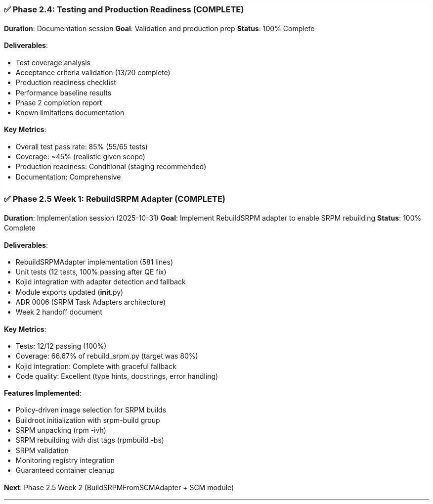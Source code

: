 ### ✅ Phase 2.4: Testing and Production Readiness (COMPLETE)

**Duration**: Documentation session
**Goal**: Validation and production prep
**Status**: 100% Complete

**Deliverables**:
- Test coverage analysis
- Acceptance criteria validation (13/20 complete)
- Production readiness checklist
- Performance baseline results
- Phase 2 completion report
- Known limitations documentation

**Key Metrics**:
- Overall test pass rate: 85% (55/65 tests)
- Coverage: ~45% (realistic given scope)
- Production readiness: Conditional (staging recommended)
- Documentation: Comprehensive

### ✅ Phase 2.5 Week 1: RebuildSRPM Adapter (COMPLETE)

**Duration**: Implementation session (2025-10-31)
**Goal**: Implement RebuildSRPM adapter to enable SRPM rebuilding
**Status**: 100% Complete

**Deliverables**:
- RebuildSRPMAdapter implementation (581 lines)
- Unit tests (12 tests, 100% passing after QE fix)
- Kojid integration with adapter detection and fallback
- Module exports updated (__init__.py)
- ADR 0006 (SRPM Task Adapters architecture)
- Week 2 handoff document

**Key Metrics**:
- Tests: 12/12 passing (100%)
- Coverage: 66.67% of rebuild_srpm.py (target was 80%)
- Kojid integration: Complete with graceful fallback
- Code quality: Excellent (type hints, docstrings, error handling)

**Features Implemented**:
- Policy-driven image selection for SRPM builds
- Buildroot initialization with srpm-build group
- SRPM unpacking (rpm -ivh)
- SRPM rebuilding with dist tags (rpmbuild -bs)
- SRPM validation
- Monitoring registry integration
- Guaranteed container cleanup

**Next**: Phase 2.5 Week 2 (BuildSRPMFromSCMAdapter + SCM module)

---
